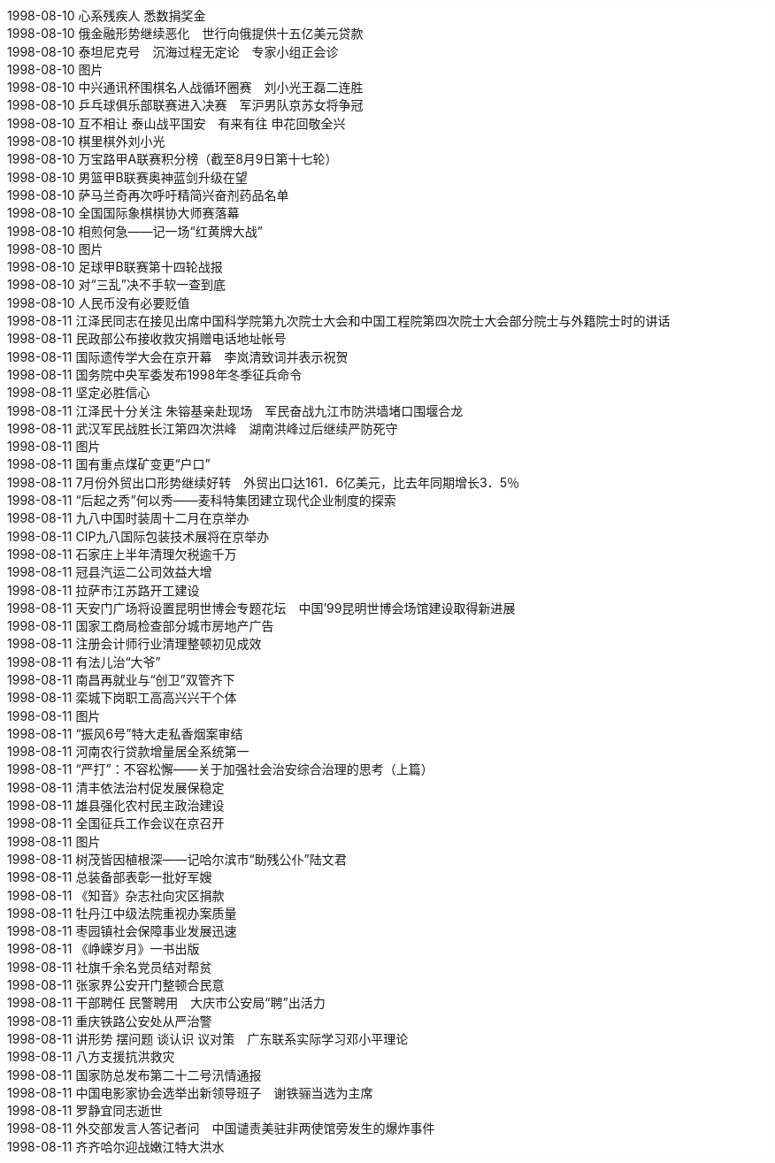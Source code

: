1998-08-10 心系残疾人  悉数捐奖金  
1998-08-10 俄金融形势继续恶化　世行向俄提供十五亿美元贷款  
1998-08-10 泰坦尼克号　沉海过程无定论　专家小组正会诊  
1998-08-10 图片  
1998-08-10 中兴通讯杯围棋名人战循环圈赛　刘小光王磊二连胜  
1998-08-10 乒乓球俱乐部联赛进入决赛　军沪男队京苏女将争冠  
1998-08-10 互不相让  泰山战平国安　有来有往  申花回敬全兴  
1998-08-10 棋里棋外刘小光  
1998-08-10 万宝路甲A联赛积分榜（截至8月9日第十七轮）  
1998-08-10 男篮甲B联赛奥神蓝剑升级在望  
1998-08-10 萨马兰奇再次呼吁精简兴奋剂药品名单  
1998-08-10 全国国际象棋棋协大师赛落幕  
1998-08-10 相煎何急——记一场“红黄牌大战”  
1998-08-10 图片  
1998-08-10 足球甲B联赛第十四轮战报  
1998-08-10 对“三乱”决不手软一查到底  
1998-08-10 人民币没有必要贬值  
1998-08-11 江泽民同志在接见出席中国科学院第九次院士大会和中国工程院第四次院士大会部分院士与外籍院士时的讲话  
1998-08-11 民政部公布接收救灾捐赠电话地址帐号  
1998-08-11 国际遗传学大会在京开幕　李岚清致词并表示祝贺  
1998-08-11 国务院中央军委发布1998年冬季征兵命令  
1998-08-11 坚定必胜信心  
1998-08-11 江泽民十分关注  朱镕基亲赴现场　军民奋战九江市防洪墙堵口围堰合龙  
1998-08-11 武汉军民战胜长江第四次洪峰　湖南洪峰过后继续严防死守  
1998-08-11 图片  
1998-08-11 国有重点煤矿变更“户口”  
1998-08-11 7月份外贸出口形势继续好转　外贸出口达161．6亿美元，比去年同期增长3．5％  
1998-08-11 “后起之秀”何以秀——麦科特集团建立现代企业制度的探索  
1998-08-11 九八中国时装周十二月在京举办  
1998-08-11 CIP九八国际包装技术展将在京举办  
1998-08-11 石家庄上半年清理欠税逾千万  
1998-08-11 冠县汽运二公司效益大增  
1998-08-11 拉萨市江苏路开工建设  
1998-08-11 天安门广场将设置昆明世博会专题花坛　中国’99昆明世博会场馆建设取得新进展  
1998-08-11 国家工商局检查部分城市房地产广告  
1998-08-11 注册会计师行业清理整顿初见成效  
1998-08-11 有法儿治“大爷”  
1998-08-11 南昌再就业与“创卫”双管齐下  
1998-08-11 栾城下岗职工高高兴兴干个体  
1998-08-11 图片  
1998-08-11 “振风6号”特大走私香烟案审结  
1998-08-11 河南农行贷款增量居全系统第一  
1998-08-11 “严打”：不容松懈——关于加强社会治安综合治理的思考（上篇）  
1998-08-11 清丰依法治村促发展保稳定  
1998-08-11 雄县强化农村民主政治建设  
1998-08-11 全国征兵工作会议在京召开  
1998-08-11 图片  
1998-08-11 树茂皆因植根深——记哈尔滨市“助残公仆”陆文君  
1998-08-11 总装备部表彰一批好军嫂  
1998-08-11 《知音》杂志社向灾区捐款  
1998-08-11 牡丹江中级法院重视办案质量  
1998-08-11 枣园镇社会保障事业发展迅速  
1998-08-11 《峥嵘岁月》一书出版  
1998-08-11 社旗千余名党员结对帮贫  
1998-08-11 张家界公安开门整顿合民意  
1998-08-11 干部聘任  民警聘用　大庆市公安局“聘”出活力  
1998-08-11 重庆铁路公安处从严治警  
1998-08-11 讲形势  摆问题  谈认识  议对策　广东联系实际学习邓小平理论  
1998-08-11 八方支援抗洪救灾  
1998-08-11 国家防总发布第二十二号汛情通报  
1998-08-11 中国电影家协会选举出新领导班子　谢铁骊当选为主席  
1998-08-11 罗静宜同志逝世  
1998-08-11 外交部发言人答记者问　中国谴责美驻非两使馆旁发生的爆炸事件  
1998-08-11 齐齐哈尔迎战嫩江特大洪水  